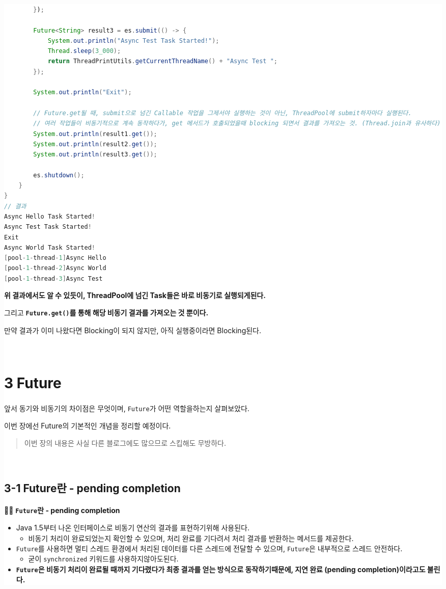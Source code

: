 ```java
        });

        Future<String> result3 = es.submit(() -> {
            System.out.println("Async Test Task Started!");
            Thread.sleep(3_000);
            return ThreadPrintUtils.getCurrentThreadName() + "Async Test ";
        });

        System.out.println("Exit");

        // Future.get될 때, submit으로 넘긴 Callable 작업을 그제서야 실행하는 것이 아닌, ThreadPool에 submit하자마다 실행된다.
        // 여러 작업들이 비동기적으로 계속 동작하다가, get 메서드가 호출되었을때 blocking 되면서 결과를 가져오는 것. (Thread.join과 유사하다)
        System.out.println(result1.get());
        System.out.println(result2.get());
        System.out.println(result3.get());

        es.shutdown();
    }
}
// 결과
Async Hello Task Started!
Async Test Task Started!
Exit
Async World Task Started!
[pool-1-thread-1]Async Hello 
[pool-1-thread-2]Async World 
[pool-1-thread-3]Async Test
```

**위 결과에서도 알 수 있듯이, ThreadPool에 넘긴 Task들은 바로 비동기로 실행되게된다.**

그리고 **`Future.get()`를 통해 해당 비동기 결과를 가져오는 것 뿐이다.**

만약 결과가 이미 나왔다면 Blocking이 되지 않지만, 아직 실행중이라면 Blocking된다.

<br>

# 3 Future
앞서 동기와 비동기의 차이점은 무엇이며, `Future`가 어떤 역할을하는지 살펴보았다.

이번 장에선 Future의 기본적인 개념을 정리할 예정이다.

> 이번 장의 내용은 사실 다른 블로그에도 많으므로 스킵해도 무방하다.

<br>

## 3-1 Future란 - pending completion

💁‍♂️ **`Future`란 - pending completion**

* Java 1.5부터 나온 인터페이스로 비동기 연산의 결과를 표현하기위해 사용된다.
  * 비동기 처리이 완료되었는지 확인할 수 있으며, 처리 완료를 기다려서 처리 결과를 반환하는 메서드를 제공한다.
* `Future`를 사용하면 멀티 스레드 환경에서 처리된 데이터를 다른 스레드에 전달할 수 있으며, `Future`은 내부적으로 스레드 안전하다.
  * 굳이 `synchronized` 키워드를 사용하지않아도된다.
* **`Future`은 비동기 처리이 완료될 때까지 기다렸다가 최종 결과를 얻는 방식으로 동작하기때문에, 지연 완료 (pending completion)이라고도 불린다.**
